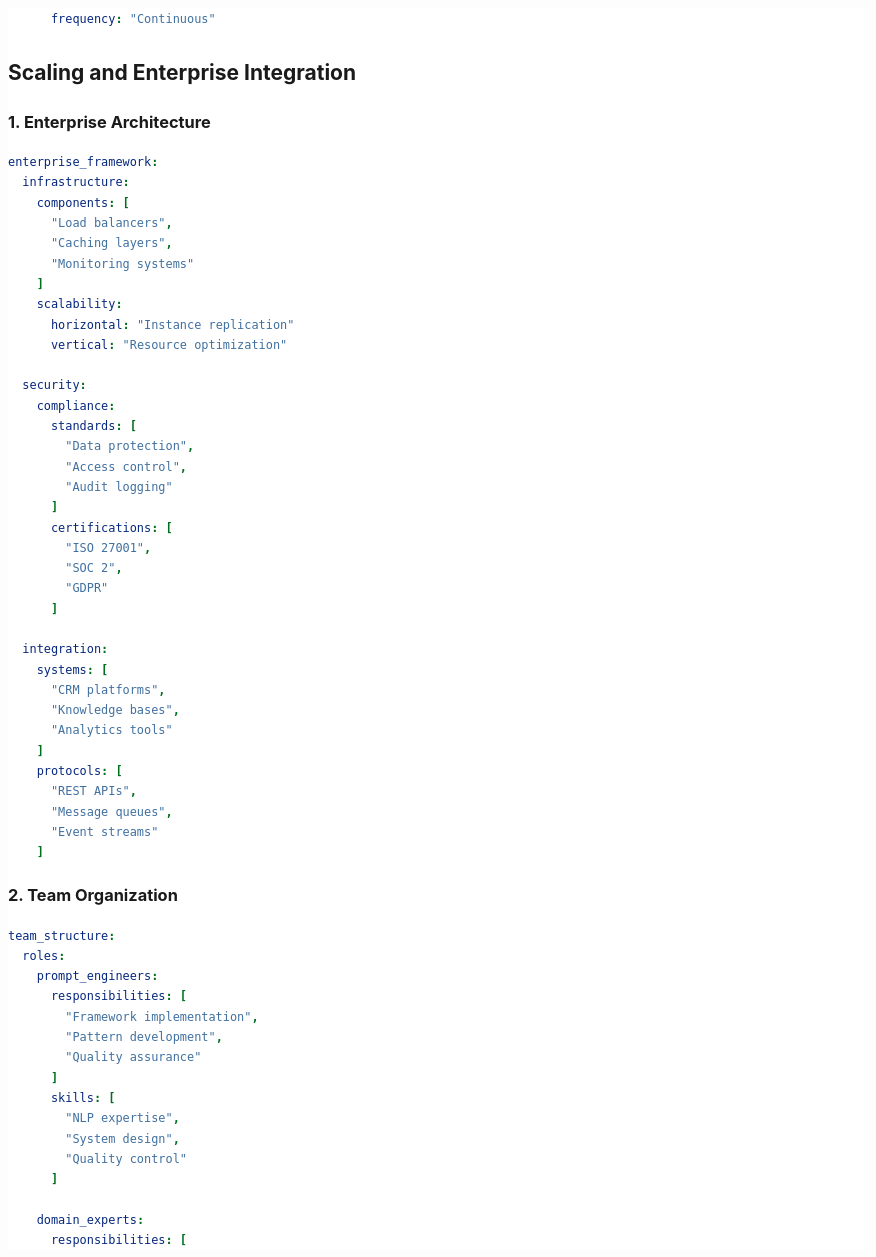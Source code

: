 ```yaml
      frequency: "Continuous"
```

## Scaling and Enterprise Integration

### 1. Enterprise Architecture
```yaml
enterprise_framework:
  infrastructure:
    components: [
      "Load balancers",
      "Caching layers",
      "Monitoring systems"
    ]
    scalability:
      horizontal: "Instance replication"
      vertical: "Resource optimization"
    
  security:
    compliance:
      standards: [
        "Data protection",
        "Access control",
        "Audit logging"
      ]
      certifications: [
        "ISO 27001",
        "SOC 2",
        "GDPR"
      ]
    
  integration:
    systems: [
      "CRM platforms",
      "Knowledge bases",
      "Analytics tools"
    ]
    protocols: [
      "REST APIs",
      "Message queues",
      "Event streams"
    ]
```

### 2. Team Organization
```yaml
team_structure:
  roles:
    prompt_engineers:
      responsibilities: [
        "Framework implementation",
        "Pattern development",
        "Quality assurance"
      ]
      skills: [
        "NLP expertise",
        "System design",
        "Quality control"
      ]
    
    domain_experts:
      responsibilities: [
```